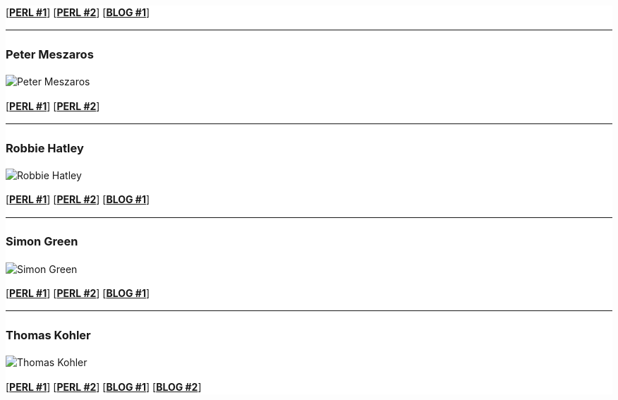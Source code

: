 [[**PERL #1**](https://github.com/manwar/perlweeklychallenge-club/blob/master/challenge-237/peter-campbell-smith/perl/ch-1.pl)]
[[**PERL #2**](https://github.com/manwar/perlweeklychallenge-club/blob/master/challenge-237/peter-campbell-smith/perl/ch-2.pl)]
[[**BLOG #1**](http://ccgi.campbellsmiths.force9.co.uk/challenge/237)]

***

### Peter Meszaros
![Peter Meszaros](/images/team/user.jpg)

[[**PERL #1**](https://github.com/manwar/perlweeklychallenge-club/blob/master/challenge-237/peter-meszaros/perl/ch-1.pl)]
[[**PERL #2**](https://github.com/manwar/perlweeklychallenge-club/blob/master/challenge-237/peter-meszaros/perl/ch-2.pl)]

***

### Robbie Hatley
![Robbie Hatley](/images/team/user.jpg)

[[**PERL #1**](https://github.com/manwar/perlweeklychallenge-club/blob/master/challenge-237/robbie-hatley/perl/ch-1.pl)]
[[**PERL #2**](https://github.com/manwar/perlweeklychallenge-club/blob/master/challenge-237/robbie-hatley/perl/ch-2.pl)]
[[**BLOG #1**](https://hatley-software.blogspot.com/2023/10/robbie-hatleys-solutions-to-weekly.html)]

***

### Simon Green
![Simon Green](/images/team/simon-green.jpg)

[[**PERL #1**](https://github.com/manwar/perlweeklychallenge-club/blob/master/challenge-237/sgreen/perl/ch-1.pl)]
[[**PERL #2**](https://github.com/manwar/perlweeklychallenge-club/blob/master/challenge-237/sgreen/perl/ch-2.pl)]
[[**BLOG #1**](https://dev.to/simongreennet/seize-the-greatness-38n0)]

***

### Thomas Kohler
![Thomas Kohler](/images/team/thomas-kohler.jpg)

[[**PERL #1**](https://github.com/manwar/perlweeklychallenge-club/blob/master/challenge-237/jeanluc2020/perl/ch-1.pl)]
[[**PERL #2**](https://github.com/manwar/perlweeklychallenge-club/blob/master/challenge-237/jeanluc2020/perl/ch-2.pl)]
[[**BLOG #1**](http://gott-gehabt.de/800_wer_wir_sind/thomas/Homepage/Computer/perl/theweeklychallenge-237-1.html)]
[[**BLOG #2**](http://gott-gehabt.de/800_wer_wir_sind/thomas/Homepage/Computer/perl/theweeklychallenge-237-2.html)]
